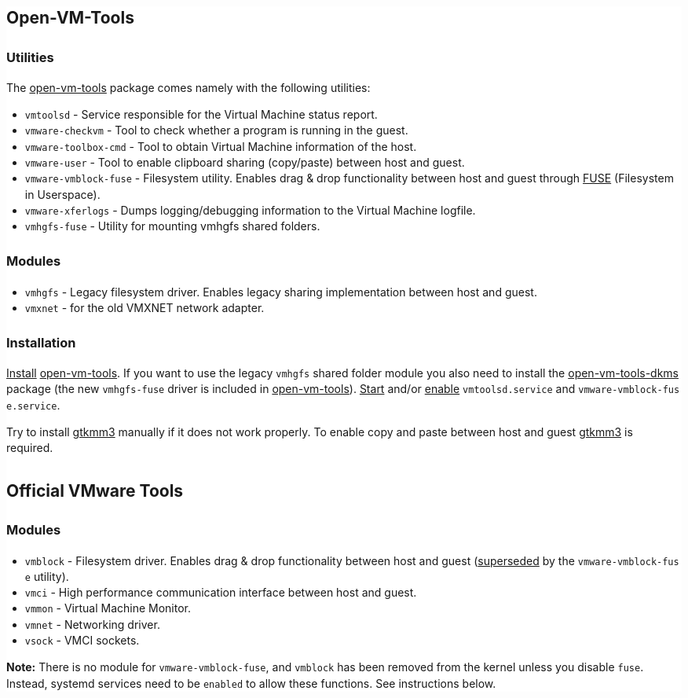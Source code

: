 ## Open-VM-Tools

### Utilities

The [open-vm-tools](https://www.archlinux.org/packages/?name=open-vm-tools) package comes namely with the following utilities:

*   `vmtoolsd` - Service responsible for the Virtual Machine status report.
*   `vmware-checkvm` - Tool to check whether a program is running in the guest.
*   `vmware-toolbox-cmd` - Tool to obtain Virtual Machine information of the host.
*   `vmware-user` - Tool to enable clipboard sharing (copy/paste) between host and guest.
*   `vmware-vmblock-fuse` - Filesystem utility. Enables drag & drop functionality between host and guest through [FUSE](https://en.wikipedia.org/wiki/Filesystem_in_Userspace "wikipedia:Filesystem in Userspace") (Filesystem in Userspace).
*   `vmware-xferlogs` - Dumps logging/debugging information to the Virtual Machine logfile.
*   `vmhgfs-fuse` - Utility for mounting vmhgfs shared folders.

### Modules

*   `vmhgfs` - Legacy filesystem driver. Enables legacy sharing implementation between host and guest.
*   `vmxnet` - for the old VMXNET network adapter.

### Installation

[Install](/index.php/Install "Install") [open-vm-tools](https://www.archlinux.org/packages/?name=open-vm-tools). If you want to use the legacy `vmhgfs` shared folder module you also need to install the [open-vm-tools-dkms](https://aur.archlinux.org/packages/open-vm-tools-dkms/) package (the new `vmhgfs-fuse` driver is included in [open-vm-tools](https://www.archlinux.org/packages/?name=open-vm-tools)). [Start](/index.php/Start "Start") and/or [enable](/index.php/Enable "Enable") `vmtoolsd.service` and `vmware-vmblock-fuse.service`.

Try to install [gtkmm3](https://www.archlinux.org/packages/?name=gtkmm3) manually if it does not work properly. To enable copy and paste between host and guest [gtkmm3](https://www.archlinux.org/packages/?name=gtkmm3) is required.

## Official VMware Tools

### Modules

*   `vmblock` - Filesystem driver. Enables drag & drop functionality between host and guest ([superseded](https://www.mail-archive.com/open-vm-tools-devel@lists.sourceforge.net/msg00213.html) by the `vmware-vmblock-fuse` utility).
*   `vmci` - High performance communication interface between host and guest.
*   `vmmon` - Virtual Machine Monitor.
*   `vmnet` - Networking driver.
*   `vsock` - VMCI sockets.

**Note:** There is no module for `vmware-vmblock-fuse`, and `vmblock` has been removed from the kernel unless you disable `fuse`. Instead, systemd services need to be `enabled` to allow these functions. See instructions below.
